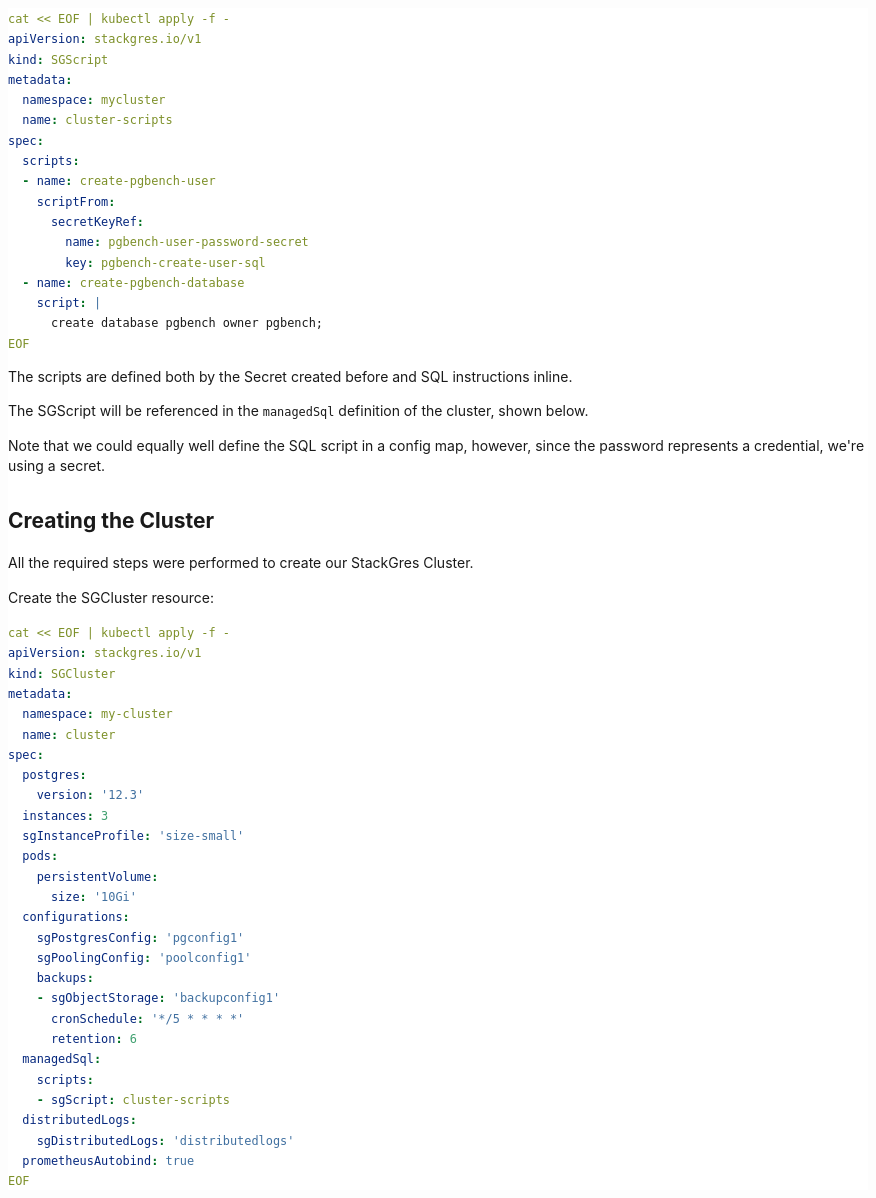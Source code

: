 ```yaml
cat << EOF | kubectl apply -f -
apiVersion: stackgres.io/v1
kind: SGScript
metadata:
  namespace: mycluster
  name: cluster-scripts
spec:
  scripts:
  - name: create-pgbench-user
    scriptFrom:
      secretKeyRef:
        name: pgbench-user-password-secret
        key: pgbench-create-user-sql
  - name: create-pgbench-database
    script: |
      create database pgbench owner pgbench;
EOF
```

The scripts are defined both by the Secret created before and SQL instructions inline.

The SGScript will be referenced in the `managedSql` definition of the cluster, shown below.

Note that we could equally well define the SQL script in a config map, however, since the password represents a credential, we're using a secret.

## Creating the Cluster

All the required steps were performed to create our StackGres Cluster.

Create the SGCluster resource:

```yaml
cat << EOF | kubectl apply -f -
apiVersion: stackgres.io/v1
kind: SGCluster
metadata:
  namespace: my-cluster
  name: cluster
spec:
  postgres:
    version: '12.3'
  instances: 3
  sgInstanceProfile: 'size-small'
  pods:
    persistentVolume:
      size: '10Gi'
  configurations:
    sgPostgresConfig: 'pgconfig1'
    sgPoolingConfig: 'poolconfig1'
    backups:
    - sgObjectStorage: 'backupconfig1'
      cronSchedule: '*/5 * * * *'
      retention: 6
  managedSql:
    scripts:
    - sgScript: cluster-scripts
  distributedLogs:
    sgDistributedLogs: 'distributedlogs'
  prometheusAutobind: true
EOF
```
